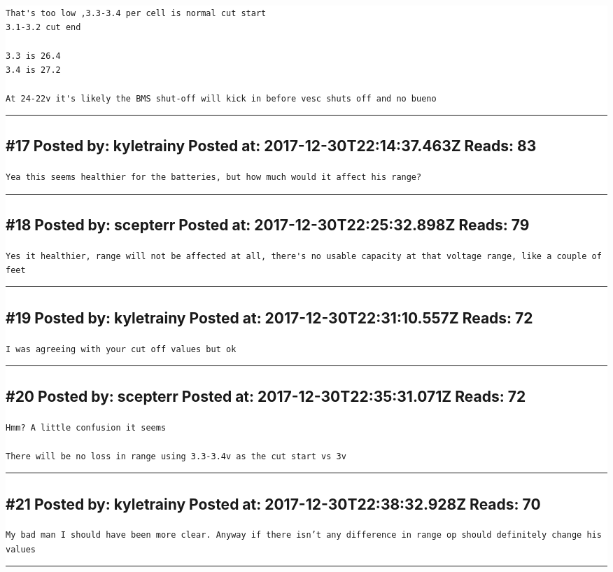 ```
That's too low ,3.3-3.4 per cell is normal cut start
3.1-3.2 cut end

3.3 is 26.4
3.4 is 27.2

At 24-22v it's likely the BMS shut-off will kick in before vesc shuts off and no bueno
```

---
## \#17 Posted by: kyletrainy Posted at: 2017-12-30T22:14:37.463Z Reads: 83

```
Yea this seems healthier for the batteries, but how much would it affect his range?
```

---
## \#18 Posted by: scepterr Posted at: 2017-12-30T22:25:32.898Z Reads: 79

```
Yes it healthier, range will not be affected at all, there's no usable capacity at that voltage range, like a couple of feet
```

---
## \#19 Posted by: kyletrainy Posted at: 2017-12-30T22:31:10.557Z Reads: 72

```
I was agreeing with your cut off values but ok
```

---
## \#20 Posted by: scepterr Posted at: 2017-12-30T22:35:31.071Z Reads: 72

```
Hmm? A little confusion it seems

There will be no loss in range using 3.3-3.4v as the cut start vs 3v
```

---
## \#21 Posted by: kyletrainy Posted at: 2017-12-30T22:38:32.928Z Reads: 70

```
My bad man I should have been more clear. Anyway if there isn’t any difference in range op should definitely change his values
```

---